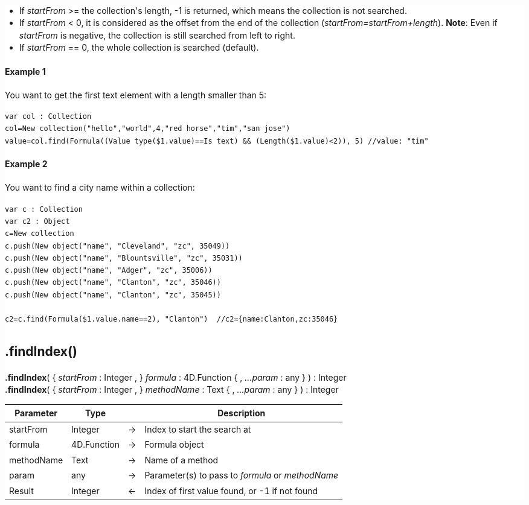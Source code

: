 *	If *startFrom* >= the collection's length, -1 is returned, which means the collection is not searched.
*	If *startFrom* < 0, it is considered as the offset from the end of the collection (*startFrom=startFrom+length*).
	**Note**: Even if *startFrom* is negative, the collection is still searched from left to right.
*	If *startFrom* == 0, the whole collection is searched (default).


#### Example 1

You want to get the first text element with a length smaller than 5:

```4d
var col : Collection
col=New collection("hello","world",4,"red horse","tim","san jose")
value=col.find(Formula((Value type($1.value)==Is text) && (Length($1.value)<2)), 5) //value: "tim"
```

#### Example 2

You want to find a city name within a collection:

```4d
var c : Collection
var c2 : Object
c=New collection
c.push(New object("name", "Cleveland", "zc", 35049))
c.push(New object("name", "Blountsville", "zc", 35031))
c.push(New object("name", "Adger", "zc", 35006))
c.push(New object("name", "Clanton", "zc", 35046))
c.push(New object("name", "Clanton", "zc", 35045))

c2=c.find(Formula($1.value.name==2), "Clanton")  //c2={name:Clanton,zc:35046}

```







## .findIndex()


**.findIndex**( { *startFrom* : Integer , }  *formula* : 4D.Function { , *...param* : any } ) : Integer<br/>**.findIndex**( { *startFrom* : Integer , }  *methodName* : Text { , *...param* : any } ) : Integer



|Parameter|Type||Description|
|---------|--- |:---:|------|
|startFrom|Integer|->|Index to start the search at|
|formula|4D.Function|->|Formula object|
|methodName|Text|->|Name of a method|
|param|any|->|Parameter(s) to pass to *formula* or *methodName*|
|Result|Integer |<-|Index of first value found, or -1 if not found|
